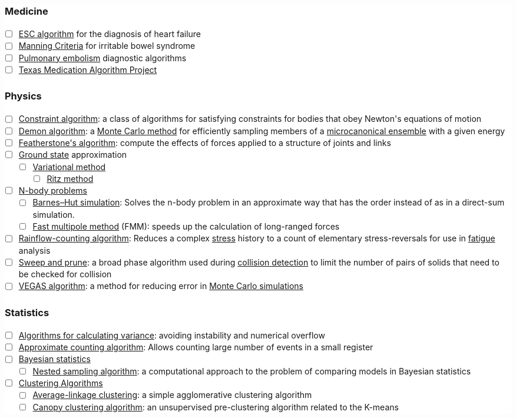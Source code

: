### Medicine

- [ ]   [ESC algorithm](https://en.wikipedia.org/wiki/ESC_algorithm) for the diagnosis of heart
    failure
- [ ]   [Manning Criteria](https://en.wikipedia.org/wiki/Manning_Criteria) for irritable bowel
    syndrome
- [ ]   [Pulmonary embolism](https://en.wikipedia.org/wiki/Pulmonary_embolism#Algorithms)
    diagnostic algorithms
- [ ]   [Texas Medication Algorithm
    Project](https://en.wikipedia.org/wiki/Texas_Medication_Algorithm_Project)

### Physics

- [ ]   [Constraint algorithm](https://en.wikipedia.org/wiki/Constraint_algorithm): a class of
    algorithms for satisfying constraints for bodies that obey Newton's
    equations of motion
- [ ]   [Demon algorithm](https://en.wikipedia.org/wiki/Demon_algorithm): a [Monte Carlo
    method](https://en.wikipedia.org/wiki/Monte_Carlo_method) for efficiently sampling
    members of a [microcanonical
    ensemble](https://en.wikipedia.org/wiki/microcanonical_ensemble) with a given energy
- [ ]   [Featherstone's algorithm](https://en.wikipedia.org/wiki/Featherstone's_algorithm):
    compute the effects of forces applied to a structure of joints and
    links
- [ ]   [Ground state](https://en.wikipedia.org/wiki/Ground_state) approximation
    - [ ]   [Variational method](https://en.wikipedia.org/wiki/Variational_method)
        - [ ]   [Ritz method](https://en.wikipedia.org/wiki/Ritz_method)
- [ ]   [N-body problems](https://en.wikipedia.org/wiki/N-body_problem)
    - [ ]   [Barnes–Hut simulation](https://en.wikipedia.org/wiki/Barnes–Hut_simulation):
        Solves the n-body problem in an approximate way that has the
        order instead of as in a direct-sum simulation.
    - [ ]   [Fast multipole method](https://en.wikipedia.org/wiki/Fast_multipole_method) (FMM):
        speeds up the calculation of long-ranged forces
- [ ]   [Rainflow-counting
    algorithm](https://en.wikipedia.org/wiki/Rainflow-counting_algorithm): Reduces a
    complex [stress](stress_https://en.wikipedia.org/wiki/(physics)) history to a count of
    elementary stress-reversals for use in
    [fatigue](fatigue_https://en.wikipedia.org/wiki/(material)) analysis
- [ ]   [Sweep and prune](https://en.wikipedia.org/wiki/Sweep_and_prune): a broad phase
    algorithm used during [collision
    detection](https://en.wikipedia.org/wiki/collision_detection) to limit the number of
    pairs of solids that need to be checked for collision
- [ ]   [VEGAS algorithm](https://en.wikipedia.org/wiki/VEGAS_algorithm): a method for reducing
    error in [Monte Carlo
    simulations](https://en.wikipedia.org/wiki/Monte_Carlo_simulation)

### Statistics

- [ ]   [Algorithms for calculating
    variance](https://en.wikipedia.org/wiki/Algorithms_for_calculating_variance): avoiding
    instability and numerical overflow
- [ ]   [Approximate counting
    algorithm](https://en.wikipedia.org/wiki/Approximate_counting_algorithm): Allows
    counting large number of events in a small register
- [ ]   [Bayesian statistics](https://en.wikipedia.org/wiki/Bayesian_statistics)
    - [ ]   [Nested sampling
        algorithm](https://en.wikipedia.org/wiki/Nested_sampling_algorithm): a
        computational approach to the problem of comparing models in
        Bayesian statistics
- [ ]   [Clustering Algorithms](https://en.wikipedia.org/wiki/Data_clustering)
    - [ ]   [Average-linkage clustering](https://en.wikipedia.org/wiki/UPGMA): a simple
        agglomerative clustering algorithm
    - [ ]   [Canopy clustering
        algorithm](https://en.wikipedia.org/wiki/Canopy_clustering_algorithm): an
        unsupervised pre-clustering algorithm related to the K-means